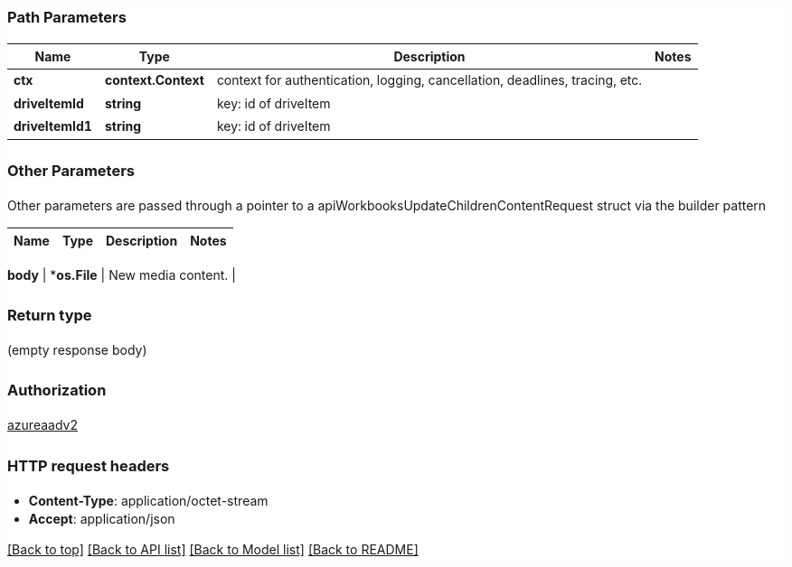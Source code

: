 ### Path Parameters


Name | Type | Description  | Notes
------------- | ------------- | ------------- | -------------
**ctx** | **context.Context** | context for authentication, logging, cancellation, deadlines, tracing, etc.
**driveItemId** | **string** | key: id of driveItem | 
**driveItemId1** | **string** | key: id of driveItem | 

### Other Parameters

Other parameters are passed through a pointer to a apiWorkbooksUpdateChildrenContentRequest struct via the builder pattern


Name | Type | Description  | Notes
------------- | ------------- | ------------- | -------------


 **body** | ***os.File** | New media content. | 

### Return type

 (empty response body)

### Authorization

[azureaadv2](../README.md#azureaadv2)

### HTTP request headers

- **Content-Type**: application/octet-stream
- **Accept**: application/json

[[Back to top]](#) [[Back to API list]](../README.md#documentation-for-api-endpoints)
[[Back to Model list]](../README.md#documentation-for-models)
[[Back to README]](../README.md)

